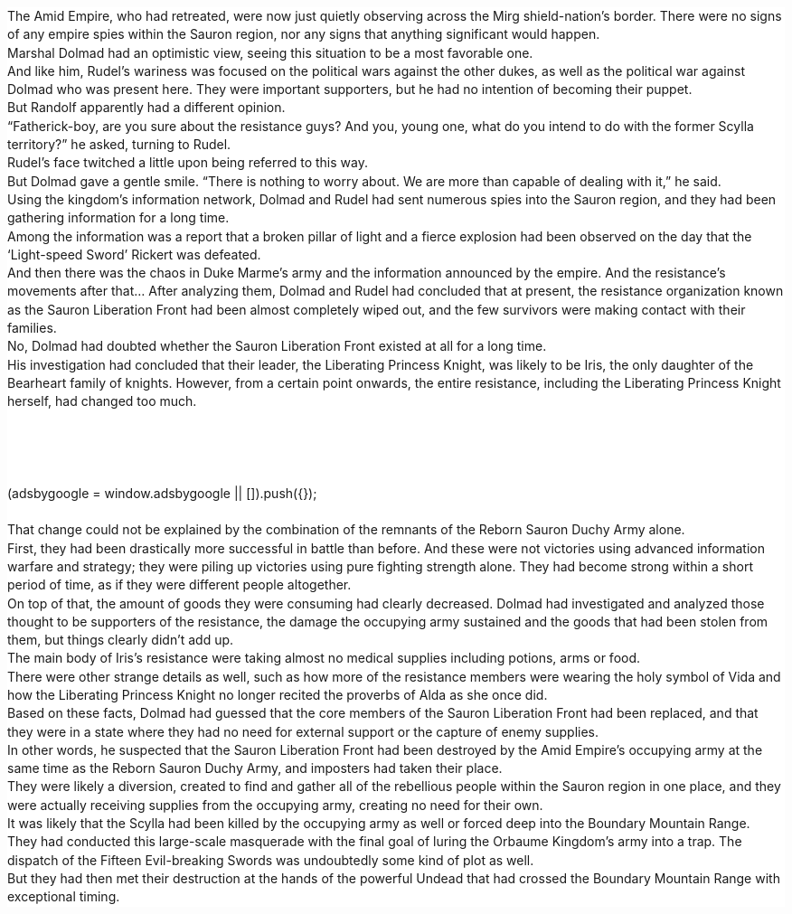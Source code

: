 The Amid Empire, who had retreated, were now just quietly observing across the Mirg shield-nation’s border. There were no signs of any empire spies within the Sauron region, nor any signs that anything significant would happen.<br/>
Marshal Dolmad had an optimistic view, seeing this situation to be a most favorable one.<br/>
And like him, Rudel’s wariness was focused on the political wars against the other dukes, as well as the political war against Dolmad who was present here. They were important supporters, but he had no intention of becoming their puppet.<br/>
But Randolf apparently had a different opinion.<br/>
“Fatherick-boy, are you sure about the resistance guys? And you, young one, what do you intend to do with the former Scylla territory?” he asked, turning to Rudel.<br/>
Rudel’s face twitched a little upon being referred to this way.<br/>
But Dolmad gave a gentle smile. “There is nothing to worry about. We are more than capable of dealing with it,” he said.<br/>
Using the kingdom’s information network, Dolmad and Rudel had sent numerous spies into the Sauron region, and they had been gathering information for a long time.<br/>
Among the information was a report that a broken pillar of light and a fierce explosion had been observed on the day that the ‘Light-speed Sword’ Rickert was defeated.<br/>
And then there was the chaos in Duke Marme’s army and the information announced by the empire. And the resistance’s movements after that… After analyzing them, Dolmad and Rudel had concluded that at present, the resistance organization known as the Sauron Liberation Front had been almost completely wiped out, and the few survivors were making contact with their families.<br/>
No, Dolmad had doubted whether the Sauron Liberation Front existed at all for a long time.<br/>
His investigation had concluded that their leader, the Liberating Princess Knight, was likely to be Iris, the only daughter of the Bearheart family of knights. However, from a certain point onwards, the entire resistance, including the Liberating Princess Knight herself, had changed too much.<br/>
<br/>
<br/>
<br/>
<br/>
(adsbygoogle = window.adsbygoogle || []).push({});<br/>
<br/>
That change could not be explained by the combination of the remnants of the Reborn Sauron Duchy Army alone.<br/>
First, they had been drastically more successful in battle than before. And these were not victories using advanced information warfare and strategy; they were piling up victories using pure fighting strength alone. They had become strong within a short period of time, as if they were different people altogether.<br/>
On top of that, the amount of goods they were consuming had clearly decreased. Dolmad had investigated and analyzed those thought to be supporters of the resistance, the damage the occupying army sustained and the goods that had been stolen from them, but things clearly didn’t add up.<br/>
The main body of Iris’s resistance were taking almost no medical supplies including potions, arms or food.<br/>
There were other strange details as well, such as how more of the resistance members were wearing the holy symbol of Vida and how the Liberating Princess Knight no longer recited the proverbs of Alda as she once did.<br/>
Based on these facts, Dolmad had guessed that the core members of the Sauron Liberation Front had been replaced, and that they were in a state where they had no need for external support or the capture of enemy supplies.<br/>
In other words, he suspected that the Sauron Liberation Front had been destroyed by the Amid Empire’s occupying army at the same time as the Reborn Sauron Duchy Army, and imposters had taken their place.<br/>
They were likely a diversion, created to find and gather all of the rebellious people within the Sauron region in one place, and they were actually receiving supplies from the occupying army, creating no need for their own.<br/>
It was likely that the Scylla had been killed by the occupying army as well or forced deep into the Boundary Mountain Range.<br/>
They had conducted this large-scale masquerade with the final goal of luring the Orbaume Kingdom’s army into a trap. The dispatch of the Fifteen Evil-breaking Swords was undoubtedly some kind of plot as well.<br/>
But they had then met their destruction at the hands of the powerful Undead that had crossed the Boundary Mountain Range with exceptional timing.<br/>